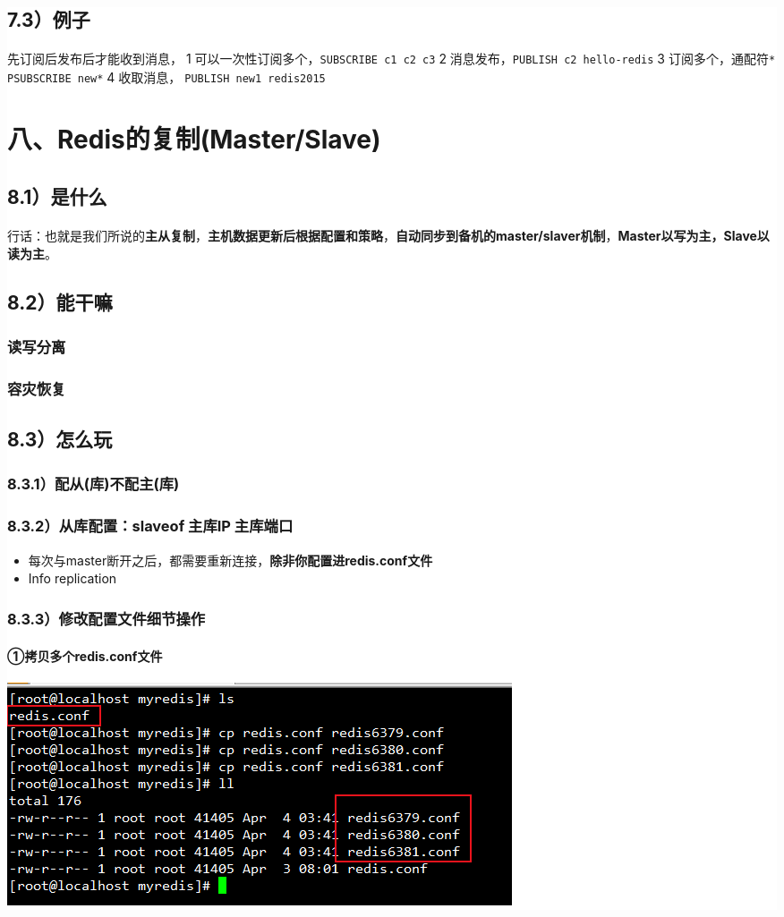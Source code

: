## 7.3）例子

先订阅后发布后才能收到消息，
1 可以一次性订阅多个，`SUBSCRIBE c1 c2 c3`
2 消息发布，`PUBLISH c2 hello-redis`
3 订阅多个，通配符`* PSUBSCRIBE new*`
4 收取消息， `PUBLISH new1 redis2015`



# 八、Redis的复制(Master/Slave)

## 8.1）是什么

行话：也就是我们所说的**主从复制**，**主机数据更新后根据配置和策略**，**自动同步到备机的master/slaver机制**，**Master以写为主，Slave以读为主**。

## 8.2）能干嘛

### 读写分离

### 容灾恢复

## 8.3）怎么玩

### 8.3.1）配从(库)不配主(库)

### 8.3.2）从库配置：slaveof 主库IP 主库端口

- 每次与master断开之后，都需要重新连接，**除非你配置进redis.conf文件**
- Info replication

### 8.3.3）修改配置文件细节操作

#### ①拷贝多个redis.conf文件

![114](images/114.png)

